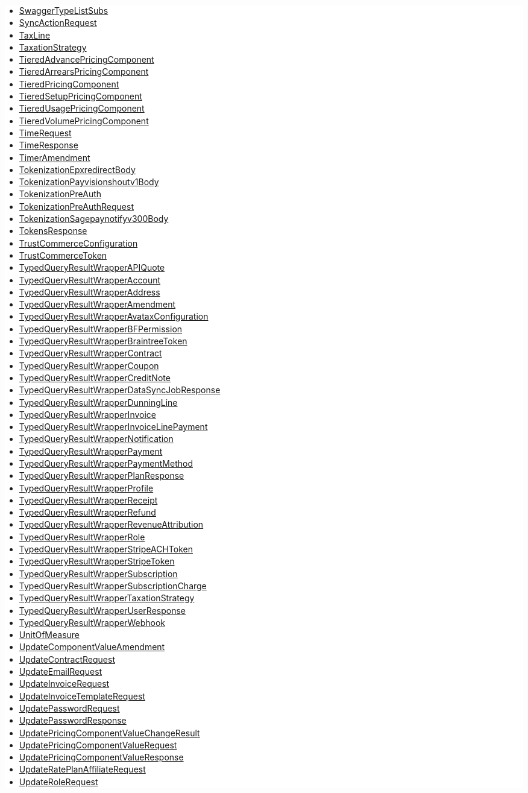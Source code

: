  - [SwaggerTypeListSubs](docs/SwaggerTypeListSubs.md)
 - [SyncActionRequest](docs/SyncActionRequest.md)
 - [TaxLine](docs/TaxLine.md)
 - [TaxationStrategy](docs/TaxationStrategy.md)
 - [TieredAdvancePricingComponent](docs/TieredAdvancePricingComponent.md)
 - [TieredArrearsPricingComponent](docs/TieredArrearsPricingComponent.md)
 - [TieredPricingComponent](docs/TieredPricingComponent.md)
 - [TieredSetupPricingComponent](docs/TieredSetupPricingComponent.md)
 - [TieredUsagePricingComponent](docs/TieredUsagePricingComponent.md)
 - [TieredVolumePricingComponent](docs/TieredVolumePricingComponent.md)
 - [TimeRequest](docs/TimeRequest.md)
 - [TimeResponse](docs/TimeResponse.md)
 - [TimerAmendment](docs/TimerAmendment.md)
 - [TokenizationEpxredirectBody](docs/TokenizationEpxredirectBody.md)
 - [TokenizationPayvisionshoutv1Body](docs/TokenizationPayvisionshoutv1Body.md)
 - [TokenizationPreAuth](docs/TokenizationPreAuth.md)
 - [TokenizationPreAuthRequest](docs/TokenizationPreAuthRequest.md)
 - [TokenizationSagepaynotifyv300Body](docs/TokenizationSagepaynotifyv300Body.md)
 - [TokensResponse](docs/TokensResponse.md)
 - [TrustCommerceConfiguration](docs/TrustCommerceConfiguration.md)
 - [TrustCommerceToken](docs/TrustCommerceToken.md)
 - [TypedQueryResultWrapperAPIQuote](docs/TypedQueryResultWrapperAPIQuote.md)
 - [TypedQueryResultWrapperAccount](docs/TypedQueryResultWrapperAccount.md)
 - [TypedQueryResultWrapperAddress](docs/TypedQueryResultWrapperAddress.md)
 - [TypedQueryResultWrapperAmendment](docs/TypedQueryResultWrapperAmendment.md)
 - [TypedQueryResultWrapperAvataxConfiguration](docs/TypedQueryResultWrapperAvataxConfiguration.md)
 - [TypedQueryResultWrapperBFPermission](docs/TypedQueryResultWrapperBFPermission.md)
 - [TypedQueryResultWrapperBraintreeToken](docs/TypedQueryResultWrapperBraintreeToken.md)
 - [TypedQueryResultWrapperContract](docs/TypedQueryResultWrapperContract.md)
 - [TypedQueryResultWrapperCoupon](docs/TypedQueryResultWrapperCoupon.md)
 - [TypedQueryResultWrapperCreditNote](docs/TypedQueryResultWrapperCreditNote.md)
 - [TypedQueryResultWrapperDataSyncJobResponse](docs/TypedQueryResultWrapperDataSyncJobResponse.md)
 - [TypedQueryResultWrapperDunningLine](docs/TypedQueryResultWrapperDunningLine.md)
 - [TypedQueryResultWrapperInvoice](docs/TypedQueryResultWrapperInvoice.md)
 - [TypedQueryResultWrapperInvoiceLinePayment](docs/TypedQueryResultWrapperInvoiceLinePayment.md)
 - [TypedQueryResultWrapperNotification](docs/TypedQueryResultWrapperNotification.md)
 - [TypedQueryResultWrapperPayment](docs/TypedQueryResultWrapperPayment.md)
 - [TypedQueryResultWrapperPaymentMethod](docs/TypedQueryResultWrapperPaymentMethod.md)
 - [TypedQueryResultWrapperPlanResponse](docs/TypedQueryResultWrapperPlanResponse.md)
 - [TypedQueryResultWrapperProfile](docs/TypedQueryResultWrapperProfile.md)
 - [TypedQueryResultWrapperReceipt](docs/TypedQueryResultWrapperReceipt.md)
 - [TypedQueryResultWrapperRefund](docs/TypedQueryResultWrapperRefund.md)
 - [TypedQueryResultWrapperRevenueAttribution](docs/TypedQueryResultWrapperRevenueAttribution.md)
 - [TypedQueryResultWrapperRole](docs/TypedQueryResultWrapperRole.md)
 - [TypedQueryResultWrapperStripeACHToken](docs/TypedQueryResultWrapperStripeACHToken.md)
 - [TypedQueryResultWrapperStripeToken](docs/TypedQueryResultWrapperStripeToken.md)
 - [TypedQueryResultWrapperSubscription](docs/TypedQueryResultWrapperSubscription.md)
 - [TypedQueryResultWrapperSubscriptionCharge](docs/TypedQueryResultWrapperSubscriptionCharge.md)
 - [TypedQueryResultWrapperTaxationStrategy](docs/TypedQueryResultWrapperTaxationStrategy.md)
 - [TypedQueryResultWrapperUserResponse](docs/TypedQueryResultWrapperUserResponse.md)
 - [TypedQueryResultWrapperWebhook](docs/TypedQueryResultWrapperWebhook.md)
 - [UnitOfMeasure](docs/UnitOfMeasure.md)
 - [UpdateComponentValueAmendment](docs/UpdateComponentValueAmendment.md)
 - [UpdateContractRequest](docs/UpdateContractRequest.md)
 - [UpdateEmailRequest](docs/UpdateEmailRequest.md)
 - [UpdateInvoiceRequest](docs/UpdateInvoiceRequest.md)
 - [UpdateInvoiceTemplateRequest](docs/UpdateInvoiceTemplateRequest.md)
 - [UpdatePasswordRequest](docs/UpdatePasswordRequest.md)
 - [UpdatePasswordResponse](docs/UpdatePasswordResponse.md)
 - [UpdatePricingComponentValueChangeResult](docs/UpdatePricingComponentValueChangeResult.md)
 - [UpdatePricingComponentValueRequest](docs/UpdatePricingComponentValueRequest.md)
 - [UpdatePricingComponentValueResponse](docs/UpdatePricingComponentValueResponse.md)
 - [UpdateRatePlanAffiliateRequest](docs/UpdateRatePlanAffiliateRequest.md)
 - [UpdateRoleRequest](docs/UpdateRoleRequest.md)